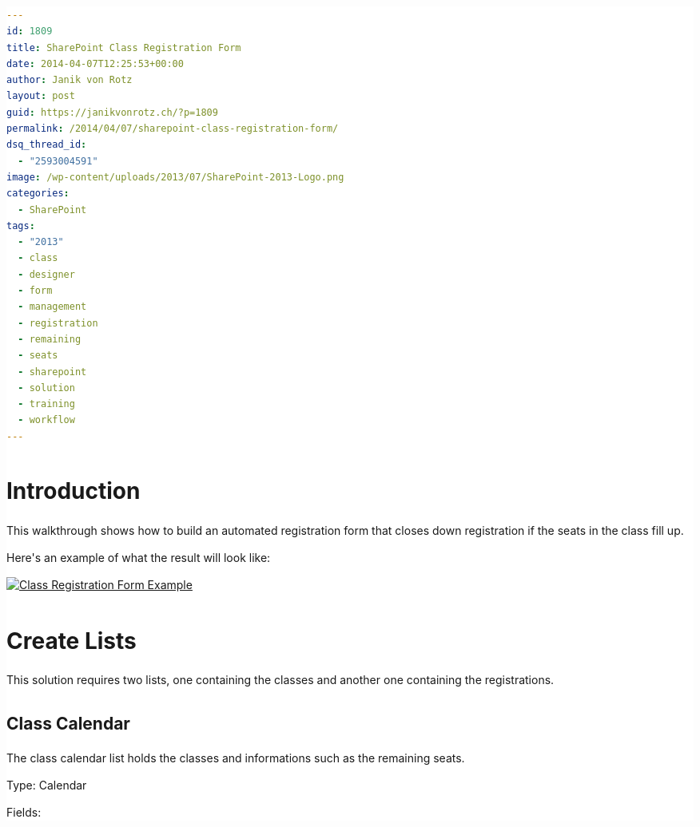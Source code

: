 ```yaml
---
id: 1809
title: SharePoint Class Registration Form
date: 2014-04-07T12:25:53+00:00
author: Janik von Rotz
layout: post
guid: https://janikvonrotz.ch/?p=1809
permalink: /2014/04/07/sharepoint-class-registration-form/
dsq_thread_id:
  - "2593004591"
image: /wp-content/uploads/2013/07/SharePoint-2013-Logo.png
categories:
  - SharePoint
tags:
  - "2013"
  - class
  - designer
  - form
  - management
  - registration
  - remaining
  - seats
  - sharepoint
  - solution
  - training
  - workflow
---
```

# Introduction

This walkthrough shows how to build an automated registration form that closes down registration if the seats in the class fill up.

Here's an example of what the result will look like:

<a href="https://janikvonrotz.ch/2014/04/07/sharepoint-class-registration-form/class-registration-form-example/" rel="attachment wp-att-1810"><img src="https://janikvonrotz.ch/wp-content/uploads/2014/04/Class-Registration-Form-Example.gif" alt="Class Registration Form Example" width="988" height="623" class="aligncenter size-full wp-image-1810" /></a>

# Create Lists

This solution requires two lists, one containing the classes and another one containing the registrations.

## Class Calendar

The class calendar list holds the classes and informations such as the remaining seats.

Type: Calendar 

Fields:

